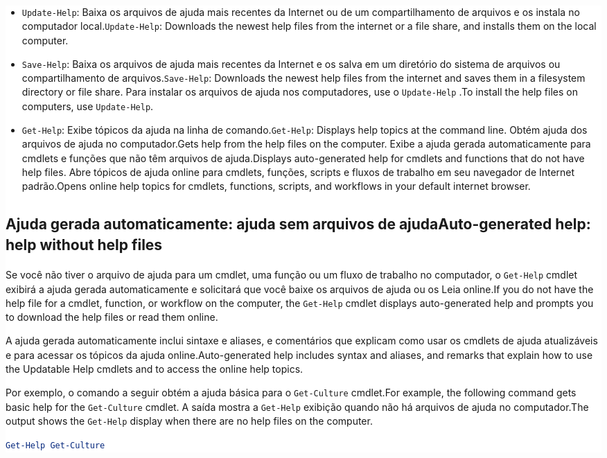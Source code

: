 - <span data-ttu-id="05877-121">`Update-Help`: Baixa os arquivos de ajuda mais recentes da Internet ou de um compartilhamento de arquivos e os instala no computador local.</span><span class="sxs-lookup"><span data-stu-id="05877-121">`Update-Help`: Downloads the newest help files from the internet or a file share, and installs them on the local computer.</span></span>

- <span data-ttu-id="05877-122">`Save-Help`: Baixa os arquivos de ajuda mais recentes da Internet e os salva em um diretório do sistema de arquivos ou compartilhamento de arquivos.</span><span class="sxs-lookup"><span data-stu-id="05877-122">`Save-Help`: Downloads the newest help files from the internet and saves them in a filesystem directory or file share.</span></span> <span data-ttu-id="05877-123">Para instalar os arquivos de ajuda nos computadores, use o `Update-Help` .</span><span class="sxs-lookup"><span data-stu-id="05877-123">To install the help files on computers, use `Update-Help`.</span></span>

- <span data-ttu-id="05877-124">`Get-Help`: Exibe tópicos da ajuda na linha de comando.</span><span class="sxs-lookup"><span data-stu-id="05877-124">`Get-Help`: Displays help topics at the command line.</span></span> <span data-ttu-id="05877-125">Obtém ajuda dos arquivos de ajuda no computador.</span><span class="sxs-lookup"><span data-stu-id="05877-125">Gets help from the help files on the computer.</span></span> <span data-ttu-id="05877-126">Exibe a ajuda gerada automaticamente para cmdlets e funções que não têm arquivos de ajuda.</span><span class="sxs-lookup"><span data-stu-id="05877-126">Displays auto-generated help for cmdlets and functions that do not have help files.</span></span> <span data-ttu-id="05877-127">Abre tópicos de ajuda online para cmdlets, funções, scripts e fluxos de trabalho em seu navegador de Internet padrão.</span><span class="sxs-lookup"><span data-stu-id="05877-127">Opens online help topics for cmdlets, functions, scripts, and workflows in your default internet browser.</span></span>

## <a name="auto-generated-help-help-without-help-files"></a><span data-ttu-id="05877-128">Ajuda gerada automaticamente: ajuda sem arquivos de ajuda</span><span class="sxs-lookup"><span data-stu-id="05877-128">Auto-generated help: help without help files</span></span>

<span data-ttu-id="05877-129">Se você não tiver o arquivo de ajuda para um cmdlet, uma função ou um fluxo de trabalho no computador, o `Get-Help` cmdlet exibirá a ajuda gerada automaticamente e solicitará que você baixe os arquivos de ajuda ou os Leia online.</span><span class="sxs-lookup"><span data-stu-id="05877-129">If you do not have the help file for a cmdlet, function, or workflow on the computer, the `Get-Help` cmdlet displays auto-generated help and prompts you to download the help files or read them online.</span></span>

<span data-ttu-id="05877-130">A ajuda gerada automaticamente inclui sintaxe e aliases, e comentários que explicam como usar os cmdlets de ajuda atualizáveis e para acessar os tópicos da ajuda online.</span><span class="sxs-lookup"><span data-stu-id="05877-130">Auto-generated help includes syntax and aliases, and remarks that explain how to use the Updatable Help cmdlets and to access the online help topics.</span></span>

<span data-ttu-id="05877-131">Por exemplo, o comando a seguir obtém a ajuda básica para o `Get-Culture` cmdlet.</span><span class="sxs-lookup"><span data-stu-id="05877-131">For example, the following command gets basic help for the `Get-Culture` cmdlet.</span></span> <span data-ttu-id="05877-132">A saída mostra a `Get-Help` exibição quando não há arquivos de ajuda no computador.</span><span class="sxs-lookup"><span data-stu-id="05877-132">The output shows the `Get-Help` display when there are no help files on the computer.</span></span>

```powershell
Get-Help Get-Culture
```
